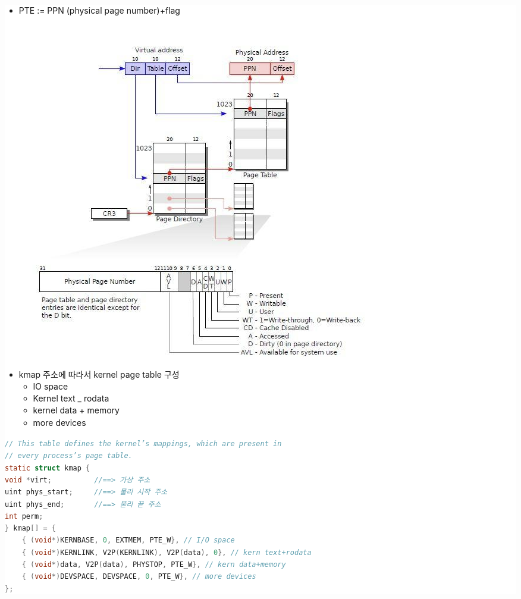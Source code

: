 * PTE := PPN (physical page number)+flag

![image-20220217220251392](img/image-20220217220251392.png)



* kmap 주소에 따라서 kernel page table  구성
  * IO space
  * Kernel text _ rodata
  * kernel data  + memory
  * more devices

```c
// This table defines the kernel’s mappings, which are present in
// every process’s page table.
static struct kmap {
void *virt;          //==> 가상 주소   
uint phys_start;     //==> 물리 시작 주소 
uint phys_end;       //==> 물리 끝 주소
int perm;
} kmap[] = {             
	{ (void*)KERNBASE, 0, EXTMEM, PTE_W}, // I/O space
	{ (void*)KERNLINK, V2P(KERNLINK), V2P(data), 0}, // kern text+rodata
	{ (void*)data, V2P(data), PHYSTOP, PTE_W}, // kern data+memory
	{ (void*)DEVSPACE, DEVSPACE, 0, PTE_W}, // more devices
};
```

